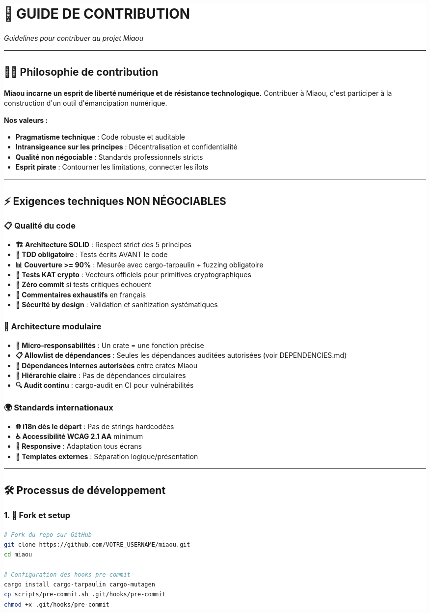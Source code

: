 # 🤝 GUIDE DE CONTRIBUTION

*Guidelines pour contribuer au projet Miaou*

---

## 🏴‍☠️ Philosophie de contribution

**Miaou incarne un esprit de liberté numérique et de résistance technologique.** Contribuer à Miaou, c'est participer à la construction d'un outil d'émancipation numérique.

**Nos valeurs :**
- **Pragmatisme technique** : Code robuste et auditable
- **Intransigeance sur les principes** : Décentralisation et confidentialité
- **Qualité non négociable** : Standards professionnels stricts
- **Esprit pirate** : Contourner les limitations, connecter les îlots

---

## ⚡ Exigences techniques NON NÉGOCIABLES

### **📋 Qualité du code**
- **🏗️ Architecture SOLID** : Respect strict des 5 principes
- **🧪 TDD obligatoire** : Tests écrits AVANT le code
- **📊 Couverture >= 90%** : Mesurée avec cargo-tarpaulin + fuzzing obligatoire
- **🧪 Tests KAT crypto** : Vecteurs officiels pour primitives cryptographiques
- **🚫 Zéro commit** si tests critiques échouent
- **📝 Commentaires exhaustifs** en français
- **🔐 Sécurité by design** : Validation et sanitization systématiques

### **🧩 Architecture modulaire**
- **🔬 Micro-responsabilités** : Un crate = une fonction précise
- **📋 Allowlist de dépendances** : Seules les dépendances auditées autorisées (voir DEPENDENCIES.md)
- **🔗 Dépendances internes autorisées** entre crates Miaou
- **🔌 Hiérarchie claire** : Pas de dépendances circulaires
- **🔍 Audit continu** : cargo-audit en CI pour vulnérabilités

### **🌍 Standards internationaux**
- **🌐 i18n dès le départ** : Pas de strings hardcodées
- **♿ Accessibilité WCAG 2.1 AA** minimum
- **📱 Responsive** : Adaptation tous écrans
- **🎨 Templates externes** : Séparation logique/présentation

---

## 🛠️ Processus de développement

### **1. 🍴 Fork et setup**
```bash
# Fork du repo sur GitHub
git clone https://github.com/VOTRE_USERNAME/miaou.git
cd miaou

# Configuration des hooks pre-commit
cargo install cargo-tarpaulin cargo-mutagen
cp scripts/pre-commit.sh .git/hooks/pre-commit
chmod +x .git/hooks/pre-commit
```
